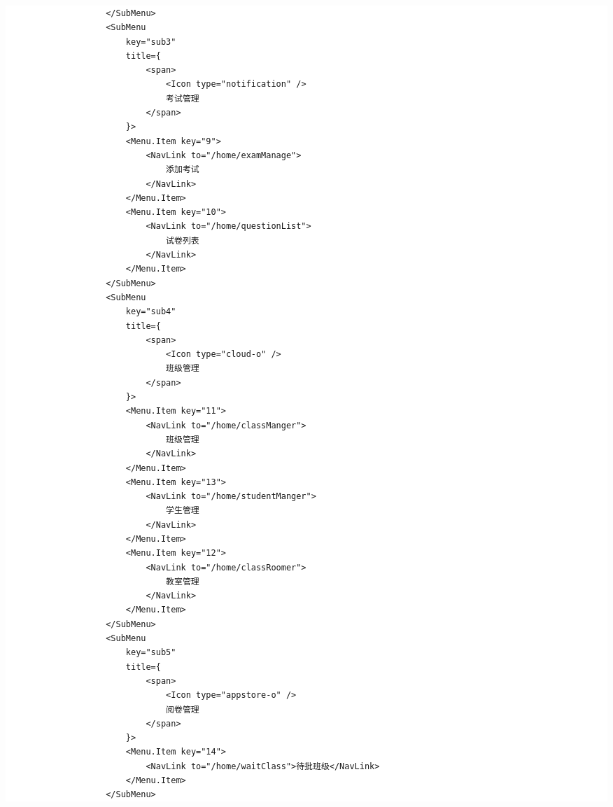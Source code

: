 						</SubMenu>
						<SubMenu
							key="sub3"
							title={
								<span>
									<Icon type="notification" />
									考试管理
                                </span>
							}>
							<Menu.Item key="9">
								<NavLink to="/home/examManage">
									添加考试
                                </NavLink>
							</Menu.Item>
							<Menu.Item key="10">
								<NavLink to="/home/questionList">
									试卷列表
                                </NavLink>
							</Menu.Item>
						</SubMenu>
						<SubMenu
							key="sub4"
							title={
								<span>
									<Icon type="cloud-o" />
									班级管理
                                </span>
							}>
							<Menu.Item key="11">
								<NavLink to="/home/classManger">
									班级管理
                                </NavLink>
							</Menu.Item>
							<Menu.Item key="13">
								<NavLink to="/home/studentManger">
									学生管理
                                </NavLink>
							</Menu.Item>
							<Menu.Item key="12">
								<NavLink to="/home/classRoomer">
									教室管理
                                </NavLink>
							</Menu.Item>
						</SubMenu>
						<SubMenu
							key="sub5"
							title={
								<span>
									<Icon type="appstore-o" />
									阅卷管理
                                </span>
							}>
							<Menu.Item key="14">
								<NavLink to="/home/waitClass">待批班级</NavLink>
							</Menu.Item>
						</SubMenu>